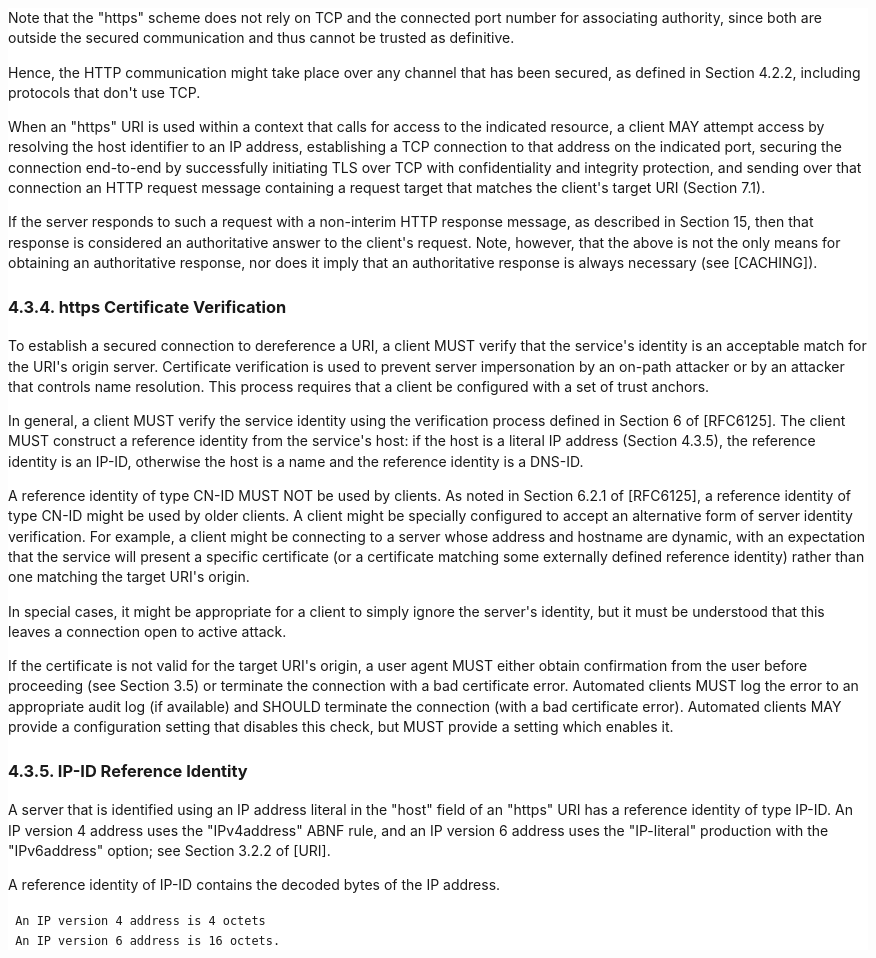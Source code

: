Note that the "https" scheme does not rely on TCP and the connected port number for associating authority, since both are outside the secured communication and thus cannot be trusted as definitive. 

Hence, the HTTP communication might take place over any channel that has been secured, as defined in Section 4.2.2, including protocols that don't use TCP. 

When an "https" URI is used within a context that calls for access to the indicated resource, a client MAY attempt access by resolving the host identifier to an IP address, establishing a TCP connection to that address on the indicated port, securing the connection end-to-end by successfully initiating TLS over TCP with confidentiality and integrity protection, and sending over that connection an HTTP request message containing a request target that matches the client's target URI (Section 7.1). 

If the server responds to such a request with a non-interim HTTP response message, as described in Section 15, then that response is considered an authoritative answer to the client's request. Note, however, that the above is not the only means for obtaining an authoritative response, nor does it imply that an authoritative response is always necessary (see [CACHING]).

### 4.3.4. https Certificate Verification

To establish a secured connection to dereference a URI, a client MUST verify that the service's identity is an acceptable match for the URI's origin server. Certificate verification is used to prevent server impersonation by an on-path attacker or by an attacker that controls name resolution. This process requires that a client be configured with a set of trust anchors.

In general, a client MUST verify the service identity using the verification process defined in Section 6 of [RFC6125]. The client MUST construct a reference identity from the service's host: if the host is a literal IP address (Section 4.3.5), the reference identity is an IP-ID, otherwise the host is a name and the reference identity is a DNS-ID. 

A reference identity of type CN-ID MUST NOT be used by clients. As noted in Section 6.2.1 of [RFC6125], a reference identity of type CN-ID might be used by older clients. A client might be specially configured to accept an alternative form of server identity verification. For example, a client might be connecting to a server whose address and hostname are dynamic, with an expectation that the service will present a specific certificate (or a certificate matching some externally defined reference identity) rather than one matching the target URI's origin. 

In special cases, it might be appropriate for a client to simply ignore the server's identity, but it must be understood that this leaves a connection open to active attack. 

If the certificate is not valid for the target URI's origin, a user agent MUST either obtain confirmation from the user before proceeding (see Section 3.5) or terminate the connection with a bad certificate error. Automated clients MUST log the error to an appropriate audit log (if available) and SHOULD terminate the connection (with a bad certificate error). Automated clients MAY provide a configuration setting that disables this check, but MUST provide a setting which enables it.

### 4.3.5. IP-ID Reference Identity

A server that is identified using an IP address literal in the "host" field of an "https" URI has a reference identity of type IP-ID. An IP version 4 address uses the "IPv4address" ABNF rule, and an IP version 6 address uses the "IP-literal" production with the "IPv6address" option; see Section 3.2.2 of [URI].

A reference identity of IP-ID contains the decoded bytes of the IP address.

     An IP version 4 address is 4 octets
     An IP version 6 address is 16 octets.
     